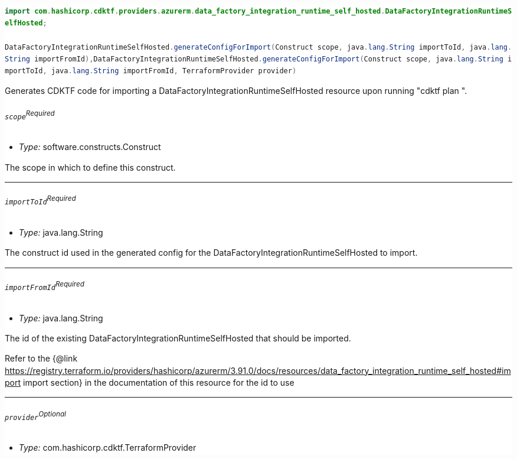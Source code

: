 ```java
import com.hashicorp.cdktf.providers.azurerm.data_factory_integration_runtime_self_hosted.DataFactoryIntegrationRuntimeSelfHosted;

DataFactoryIntegrationRuntimeSelfHosted.generateConfigForImport(Construct scope, java.lang.String importToId, java.lang.String importFromId),DataFactoryIntegrationRuntimeSelfHosted.generateConfigForImport(Construct scope, java.lang.String importToId, java.lang.String importFromId, TerraformProvider provider)
```

Generates CDKTF code for importing a DataFactoryIntegrationRuntimeSelfHosted resource upon running "cdktf plan <stack-name>".

###### `scope`<sup>Required</sup> <a name="scope" id="@cdktf/provider-azurerm.dataFactoryIntegrationRuntimeSelfHosted.DataFactoryIntegrationRuntimeSelfHosted.generateConfigForImport.parameter.scope"></a>

- *Type:* software.constructs.Construct

The scope in which to define this construct.

---

###### `importToId`<sup>Required</sup> <a name="importToId" id="@cdktf/provider-azurerm.dataFactoryIntegrationRuntimeSelfHosted.DataFactoryIntegrationRuntimeSelfHosted.generateConfigForImport.parameter.importToId"></a>

- *Type:* java.lang.String

The construct id used in the generated config for the DataFactoryIntegrationRuntimeSelfHosted to import.

---

###### `importFromId`<sup>Required</sup> <a name="importFromId" id="@cdktf/provider-azurerm.dataFactoryIntegrationRuntimeSelfHosted.DataFactoryIntegrationRuntimeSelfHosted.generateConfigForImport.parameter.importFromId"></a>

- *Type:* java.lang.String

The id of the existing DataFactoryIntegrationRuntimeSelfHosted that should be imported.

Refer to the {@link https://registry.terraform.io/providers/hashicorp/azurerm/3.91.0/docs/resources/data_factory_integration_runtime_self_hosted#import import section} in the documentation of this resource for the id to use

---

###### `provider`<sup>Optional</sup> <a name="provider" id="@cdktf/provider-azurerm.dataFactoryIntegrationRuntimeSelfHosted.DataFactoryIntegrationRuntimeSelfHosted.generateConfigForImport.parameter.provider"></a>

- *Type:* com.hashicorp.cdktf.TerraformProvider
